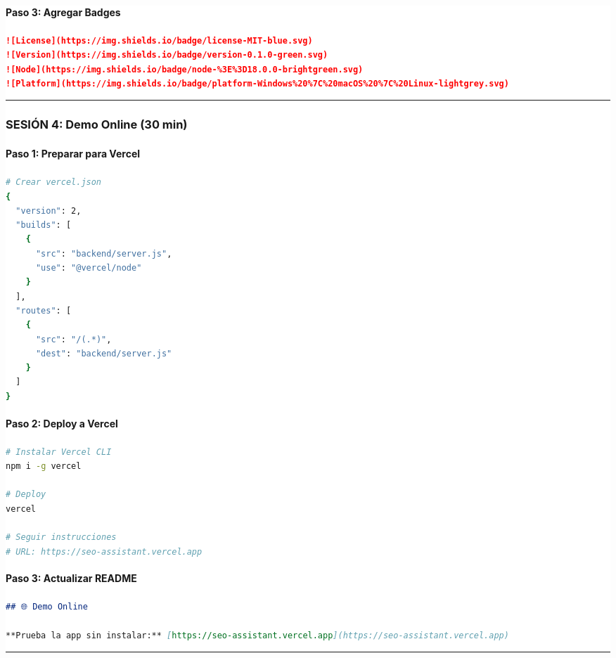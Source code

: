 #### **Paso 3: Agregar Badges**
```markdown
![License](https://img.shields.io/badge/license-MIT-blue.svg)
![Version](https://img.shields.io/badge/version-0.1.0-green.svg)
![Node](https://img.shields.io/badge/node-%3E%3D18.0.0-brightgreen.svg)
![Platform](https://img.shields.io/badge/platform-Windows%20%7C%20macOS%20%7C%20Linux-lightgrey.svg)
```

---

### **SESIÓN 4: Demo Online (30 min)**

#### **Paso 1: Preparar para Vercel**
```bash
# Crear vercel.json
{
  "version": 2,
  "builds": [
    {
      "src": "backend/server.js",
      "use": "@vercel/node"
    }
  ],
  "routes": [
    {
      "src": "/(.*)",
      "dest": "backend/server.js"
    }
  ]
}
```

#### **Paso 2: Deploy a Vercel**
```bash
# Instalar Vercel CLI
npm i -g vercel

# Deploy
vercel

# Seguir instrucciones
# URL: https://seo-assistant.vercel.app
```

#### **Paso 3: Actualizar README**
```markdown
## 🌐 Demo Online

**Prueba la app sin instalar:** [https://seo-assistant.vercel.app](https://seo-assistant.vercel.app)
```

---